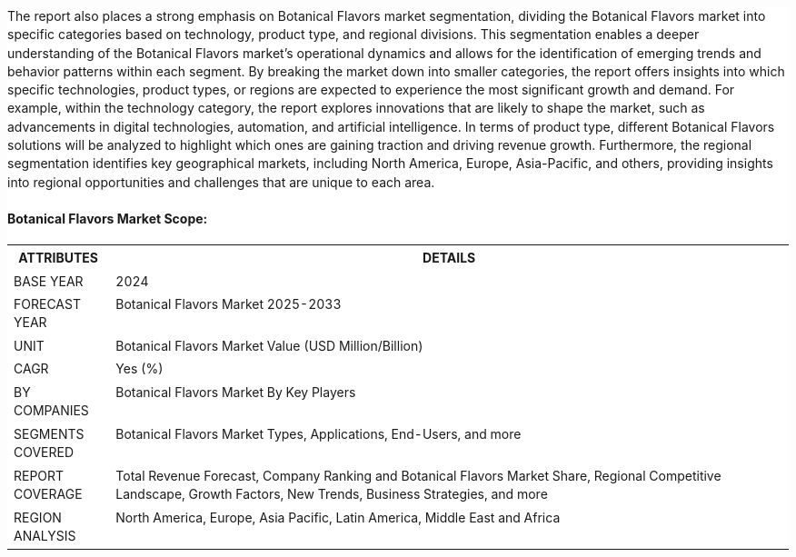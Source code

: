 The report also places a strong emphasis on Botanical Flavors market segmentation, dividing the Botanical Flavors market into specific categories based on technology, product type, and regional divisions. This segmentation enables a deeper understanding of the Botanical Flavors market’s operational dynamics and allows for the identification of emerging trends and behavior patterns within each segment. By breaking the market down into smaller categories, the report offers insights into which specific technologies, product types, or regions are expected to experience the most significant growth and demand. For example, within the technology category, the report explores innovations that are likely to shape the market, such as advancements in digital technologies, automation, and artificial intelligence. In terms of product type, different Botanical Flavors solutions will be analyzed to highlight which ones are gaining traction and driving revenue growth. Furthermore, the regional segmentation identifies key geographical markets, including North America, Europe, Asia-Pacific, and others, providing insights into regional opportunities and challenges that are unique to each area.

<h4>Botanical Flavors Market Scope:</h4>
<table>
<tr>
<th>ATTRIBUTES</th>
<th>DETAILS</th>
</tr>
<tr>
<td>BASE YEAR</td>
<td>2024</td>
</tr>
<tr>
<td>FORECAST YEAR</td>
<td>Botanical Flavors Market 2025-2033</td>
</tr>
<tr>
<td>UNIT</td>
<td>Botanical Flavors Market Value (USD Million/Billion)</td>
<tr>
<td>CAGR</td>
<td>Yes (%)</td>
</tr>
</tr>
<tr>
<td>BY COMPANIES</td>
<td>Botanical Flavors Market By Key Players</td>
</tr>
<tr>
<td>SEGMENTS COVERED</td>
<td>Botanical Flavors Market Types, Applications, End-Users, and more</td>
</tr>
<tr>
<td>REPORT COVERAGE</td>
<td>Total Revenue Forecast, Company Ranking and Botanical Flavors Market Share, Regional Competitive Landscape, Growth Factors, New Trends, Business Strategies, and more</td>
</tr>
<tr>
<td>REGION ANALYSIS</td>
<td>North America, Europe, Asia Pacific, Latin America, Middle East and Africa</td>
</tr>
</table>
